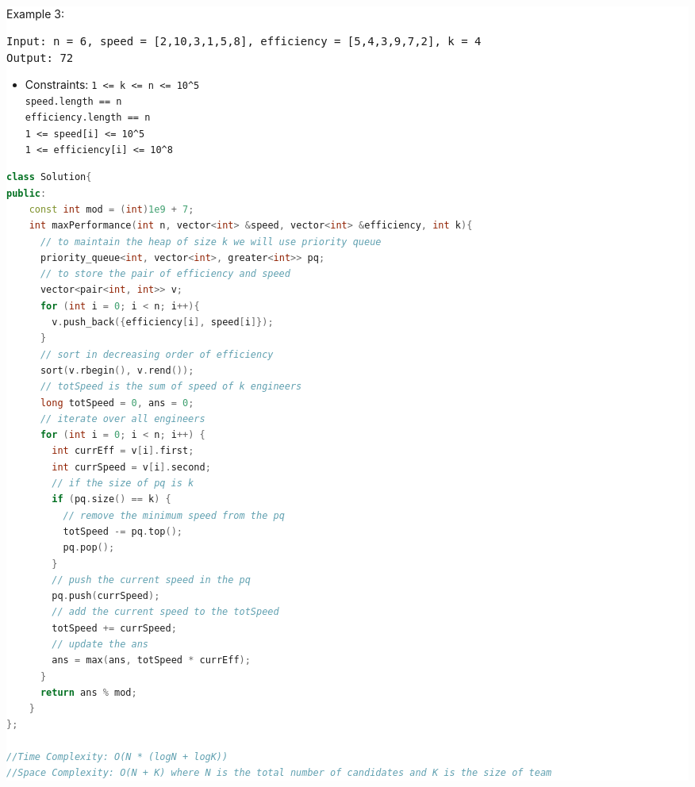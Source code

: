 </pre>
Example 3:
<pre>
Input: n = 6, speed = [2,10,3,1,5,8], efficiency = [5,4,3,9,7,2], k = 4
Output: 72
</pre> 

* Constraints: `1 <= k <= n <= 10^5`<br />
`speed.length == n`<br />
`efficiency.length == n`<br />
`1 <= speed[i] <= 10^5`<br />
`1 <= efficiency[i] <= 10^8`<br />

```cpp
class Solution{
public:
    const int mod = (int)1e9 + 7;
    int maxPerformance(int n, vector<int> &speed, vector<int> &efficiency, int k){
      // to maintain the heap of size k we will use priority queue
      priority_queue<int, vector<int>, greater<int>> pq;
      // to store the pair of efficiency and speed
      vector<pair<int, int>> v;
      for (int i = 0; i < n; i++){
        v.push_back({efficiency[i], speed[i]});
      }
	  // sort in decreasing order of efficiency
      sort(v.rbegin(), v.rend()); 
	  // totSpeed is the sum of speed of k engineers
      long totSpeed = 0, ans = 0;
	  // iterate over all engineers
      for (int i = 0; i < n; i++) {
        int currEff = v[i].first;
        int currSpeed = v[i].second;
		// if the size of pq is k
        if (pq.size() == k) {
		  // remove the minimum speed from the pq
          totSpeed -= pq.top();
          pq.pop();
        }
		// push the current speed in the pq
        pq.push(currSpeed); 
		// add the current speed to the totSpeed
        totSpeed += currSpeed; 
		// update the ans
        ans = max(ans, totSpeed * currEff); 
      }
      return ans % mod;
    }
};

//Time Complexity: O(N * (logN + logK))
//Space Complexity: O(N + K) where N is the total number of candidates and K is the size of team
```
